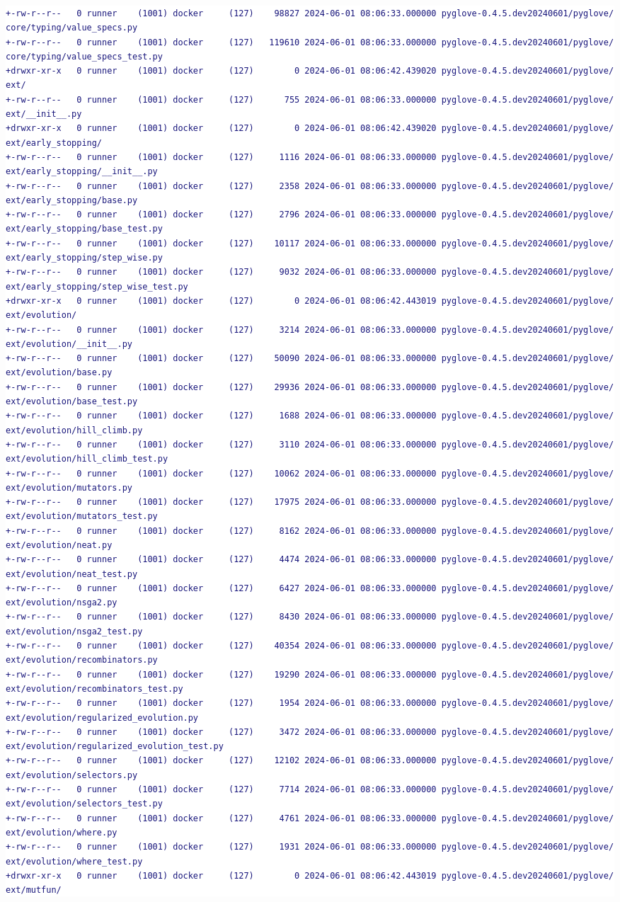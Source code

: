 ```diff
+-rw-r--r--   0 runner    (1001) docker     (127)    98827 2024-06-01 08:06:33.000000 pyglove-0.4.5.dev20240601/pyglove/core/typing/value_specs.py
+-rw-r--r--   0 runner    (1001) docker     (127)   119610 2024-06-01 08:06:33.000000 pyglove-0.4.5.dev20240601/pyglove/core/typing/value_specs_test.py
+drwxr-xr-x   0 runner    (1001) docker     (127)        0 2024-06-01 08:06:42.439020 pyglove-0.4.5.dev20240601/pyglove/ext/
+-rw-r--r--   0 runner    (1001) docker     (127)      755 2024-06-01 08:06:33.000000 pyglove-0.4.5.dev20240601/pyglove/ext/__init__.py
+drwxr-xr-x   0 runner    (1001) docker     (127)        0 2024-06-01 08:06:42.439020 pyglove-0.4.5.dev20240601/pyglove/ext/early_stopping/
+-rw-r--r--   0 runner    (1001) docker     (127)     1116 2024-06-01 08:06:33.000000 pyglove-0.4.5.dev20240601/pyglove/ext/early_stopping/__init__.py
+-rw-r--r--   0 runner    (1001) docker     (127)     2358 2024-06-01 08:06:33.000000 pyglove-0.4.5.dev20240601/pyglove/ext/early_stopping/base.py
+-rw-r--r--   0 runner    (1001) docker     (127)     2796 2024-06-01 08:06:33.000000 pyglove-0.4.5.dev20240601/pyglove/ext/early_stopping/base_test.py
+-rw-r--r--   0 runner    (1001) docker     (127)    10117 2024-06-01 08:06:33.000000 pyglove-0.4.5.dev20240601/pyglove/ext/early_stopping/step_wise.py
+-rw-r--r--   0 runner    (1001) docker     (127)     9032 2024-06-01 08:06:33.000000 pyglove-0.4.5.dev20240601/pyglove/ext/early_stopping/step_wise_test.py
+drwxr-xr-x   0 runner    (1001) docker     (127)        0 2024-06-01 08:06:42.443019 pyglove-0.4.5.dev20240601/pyglove/ext/evolution/
+-rw-r--r--   0 runner    (1001) docker     (127)     3214 2024-06-01 08:06:33.000000 pyglove-0.4.5.dev20240601/pyglove/ext/evolution/__init__.py
+-rw-r--r--   0 runner    (1001) docker     (127)    50090 2024-06-01 08:06:33.000000 pyglove-0.4.5.dev20240601/pyglove/ext/evolution/base.py
+-rw-r--r--   0 runner    (1001) docker     (127)    29936 2024-06-01 08:06:33.000000 pyglove-0.4.5.dev20240601/pyglove/ext/evolution/base_test.py
+-rw-r--r--   0 runner    (1001) docker     (127)     1688 2024-06-01 08:06:33.000000 pyglove-0.4.5.dev20240601/pyglove/ext/evolution/hill_climb.py
+-rw-r--r--   0 runner    (1001) docker     (127)     3110 2024-06-01 08:06:33.000000 pyglove-0.4.5.dev20240601/pyglove/ext/evolution/hill_climb_test.py
+-rw-r--r--   0 runner    (1001) docker     (127)    10062 2024-06-01 08:06:33.000000 pyglove-0.4.5.dev20240601/pyglove/ext/evolution/mutators.py
+-rw-r--r--   0 runner    (1001) docker     (127)    17975 2024-06-01 08:06:33.000000 pyglove-0.4.5.dev20240601/pyglove/ext/evolution/mutators_test.py
+-rw-r--r--   0 runner    (1001) docker     (127)     8162 2024-06-01 08:06:33.000000 pyglove-0.4.5.dev20240601/pyglove/ext/evolution/neat.py
+-rw-r--r--   0 runner    (1001) docker     (127)     4474 2024-06-01 08:06:33.000000 pyglove-0.4.5.dev20240601/pyglove/ext/evolution/neat_test.py
+-rw-r--r--   0 runner    (1001) docker     (127)     6427 2024-06-01 08:06:33.000000 pyglove-0.4.5.dev20240601/pyglove/ext/evolution/nsga2.py
+-rw-r--r--   0 runner    (1001) docker     (127)     8430 2024-06-01 08:06:33.000000 pyglove-0.4.5.dev20240601/pyglove/ext/evolution/nsga2_test.py
+-rw-r--r--   0 runner    (1001) docker     (127)    40354 2024-06-01 08:06:33.000000 pyglove-0.4.5.dev20240601/pyglove/ext/evolution/recombinators.py
+-rw-r--r--   0 runner    (1001) docker     (127)    19290 2024-06-01 08:06:33.000000 pyglove-0.4.5.dev20240601/pyglove/ext/evolution/recombinators_test.py
+-rw-r--r--   0 runner    (1001) docker     (127)     1954 2024-06-01 08:06:33.000000 pyglove-0.4.5.dev20240601/pyglove/ext/evolution/regularized_evolution.py
+-rw-r--r--   0 runner    (1001) docker     (127)     3472 2024-06-01 08:06:33.000000 pyglove-0.4.5.dev20240601/pyglove/ext/evolution/regularized_evolution_test.py
+-rw-r--r--   0 runner    (1001) docker     (127)    12102 2024-06-01 08:06:33.000000 pyglove-0.4.5.dev20240601/pyglove/ext/evolution/selectors.py
+-rw-r--r--   0 runner    (1001) docker     (127)     7714 2024-06-01 08:06:33.000000 pyglove-0.4.5.dev20240601/pyglove/ext/evolution/selectors_test.py
+-rw-r--r--   0 runner    (1001) docker     (127)     4761 2024-06-01 08:06:33.000000 pyglove-0.4.5.dev20240601/pyglove/ext/evolution/where.py
+-rw-r--r--   0 runner    (1001) docker     (127)     1931 2024-06-01 08:06:33.000000 pyglove-0.4.5.dev20240601/pyglove/ext/evolution/where_test.py
+drwxr-xr-x   0 runner    (1001) docker     (127)        0 2024-06-01 08:06:42.443019 pyglove-0.4.5.dev20240601/pyglove/ext/mutfun/
```